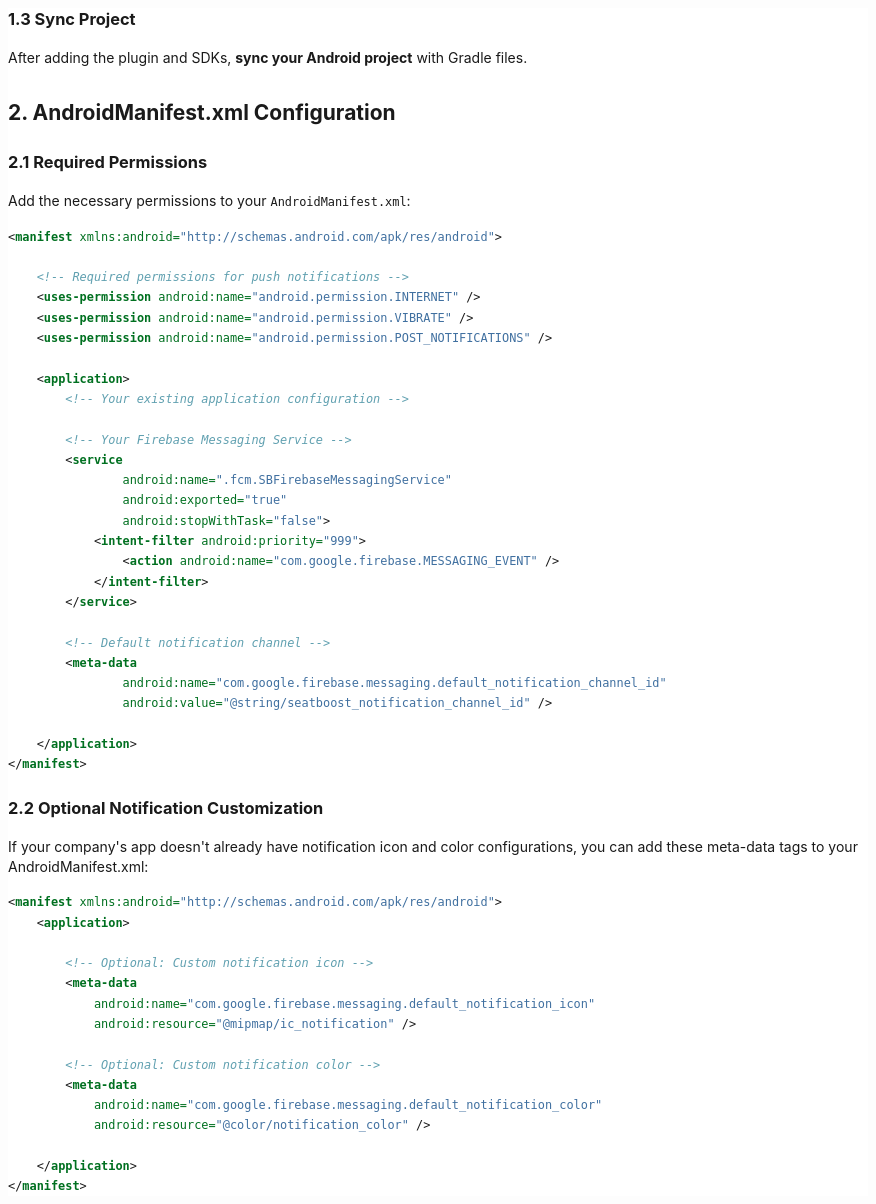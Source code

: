 ### 1.3 Sync Project

After adding the plugin and SDKs, **sync your Android project** with Gradle files.

## 2. AndroidManifest.xml Configuration

### 2.1 Required Permissions

Add the necessary permissions to your `AndroidManifest.xml`:

```xml
<manifest xmlns:android="http://schemas.android.com/apk/res/android">

    <!-- Required permissions for push notifications -->
    <uses-permission android:name="android.permission.INTERNET" />
    <uses-permission android:name="android.permission.VIBRATE" />
    <uses-permission android:name="android.permission.POST_NOTIFICATIONS" />

    <application>
        <!-- Your existing application configuration -->

        <!-- Your Firebase Messaging Service -->
        <service
                android:name=".fcm.SBFirebaseMessagingService"
                android:exported="true"
                android:stopWithTask="false">
            <intent-filter android:priority="999">
                <action android:name="com.google.firebase.MESSAGING_EVENT" />
            </intent-filter>
        </service>

        <!-- Default notification channel -->
        <meta-data
                android:name="com.google.firebase.messaging.default_notification_channel_id"
                android:value="@string/seatboost_notification_channel_id" />

    </application>
</manifest>
```

### 2.2 Optional Notification Customization

If your company's app doesn't already have notification icon and color configurations, you can add these meta-data tags to your AndroidManifest.xml:

```xml
<manifest xmlns:android="http://schemas.android.com/apk/res/android">
    <application>

        <!-- Optional: Custom notification icon -->
        <meta-data
            android:name="com.google.firebase.messaging.default_notification_icon"
            android:resource="@mipmap/ic_notification" />

        <!-- Optional: Custom notification color -->
        <meta-data
            android:name="com.google.firebase.messaging.default_notification_color"
            android:resource="@color/notification_color" />

    </application>
</manifest>
```
